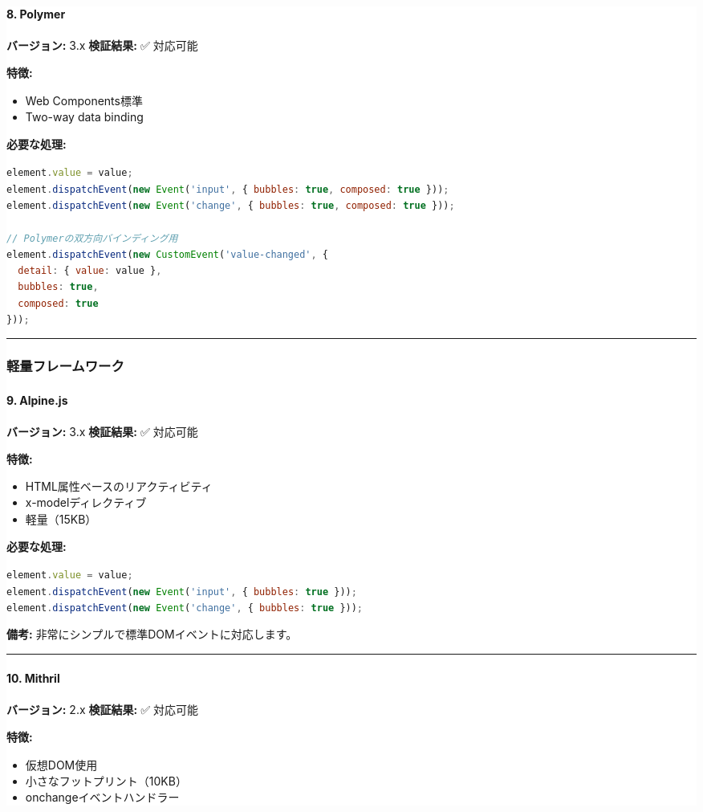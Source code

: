 #### 8. Polymer
**バージョン:** 3.x
**検証結果:** ✅ 対応可能

**特徴:**
- Web Components標準
- Two-way data binding

**必要な処理:**
```javascript
element.value = value;
element.dispatchEvent(new Event('input', { bubbles: true, composed: true }));
element.dispatchEvent(new Event('change', { bubbles: true, composed: true }));

// Polymerの双方向バインディング用
element.dispatchEvent(new CustomEvent('value-changed', {
  detail: { value: value },
  bubbles: true,
  composed: true
}));
```

---

### 軽量フレームワーク

#### 9. Alpine.js
**バージョン:** 3.x
**検証結果:** ✅ 対応可能

**特徴:**
- HTML属性ベースのリアクティビティ
- x-modelディレクティブ
- 軽量（15KB）

**必要な処理:**
```javascript
element.value = value;
element.dispatchEvent(new Event('input', { bubbles: true }));
element.dispatchEvent(new Event('change', { bubbles: true }));
```

**備考:** 非常にシンプルで標準DOMイベントに対応します。

---

#### 10. Mithril
**バージョン:** 2.x
**検証結果:** ✅ 対応可能

**特徴:**
- 仮想DOM使用
- 小さなフットプリント（10KB）
- onchangeイベントハンドラー
